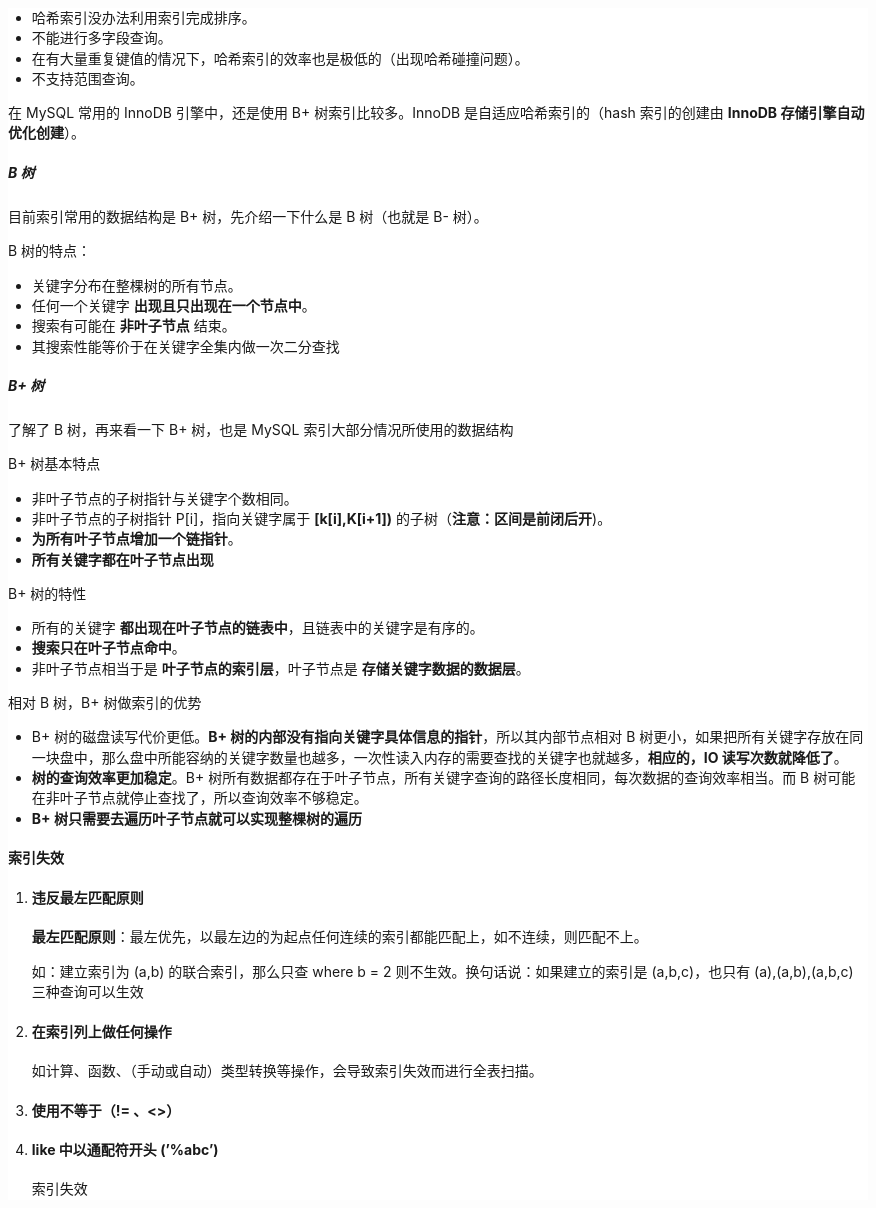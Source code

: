 - 哈希索引没办法利用索引完成排序。
- 不能进行多字段查询。
- 在有大量重复键值的情况下，哈希索引的效率也是极低的（出现哈希碰撞问题）。
- 不支持范围查询。

在 MySQL 常用的 InnoDB 引擎中，还是使用 B+ 树索引比较多。InnoDB 是自适应哈希索引的（hash 索引的创建由 **InnoDB 存储引擎自动优化创建**）。

#####  B 树

目前索引常用的数据结构是 B+ 树，先介绍一下什么是 B 树（也就是 B- 树）。

B 树的特点：

- 关键字分布在整棵树的所有节点。
- 任何一个关键字 **出现且只出现在一个节点中**。
- 搜索有可能在 **非叶子节点** 结束。
- 其搜索性能等价于在关键字全集内做一次二分查找

##### B+ 树

了解了 B 树，再来看一下 B+ 树，也是 MySQL 索引大部分情况所使用的数据结构

B+ 树基本特点

- 非叶子节点的子树指针与关键字个数相同。
- 非叶子节点的子树指针 P[i]，指向关键字属于 **[k[i],K[i+1])** 的子树（**注意：区间是前闭后开**)。
- **为所有叶子节点增加一个链指针**。
- **所有关键字都在叶子节点出现**

B+ 树的特性

- 所有的关键字 **都出现在叶子节点的链表中**，且链表中的关键字是有序的。
- **搜索只在叶子节点命中**。
- 非叶子节点相当于是 **叶子节点的索引层**，叶子节点是 **存储关键字数据的数据层**。

相对 B 树，B+ 树做索引的优势

- B+ 树的磁盘读写代价更低。**B+ 树的内部没有指向关键字具体信息的指针**，所以其内部节点相对 B 树更小，如果把所有关键字存放在同一块盘中，那么盘中所能容纳的关键字数量也越多，一次性读入内存的需要查找的关键字也就越多，**相应的，IO 读写次数就降低了**。
- **树的查询效率更加稳定**。B+ 树所有数据都存在于叶子节点，所有关键字查询的路径长度相同，每次数据的查询效率相当。而 B 树可能在非叶子节点就停止查找了，所以查询效率不够稳定。
- **B+ 树只需要去遍历叶子节点就可以实现整棵树的遍历**

#### 索引失效

1. #### 违反最左匹配原则

   **最左匹配原则**：最左优先，以最左边的为起点任何连续的索引都能匹配上，如不连续，则匹配不上。

   如：建立索引为 (a,b) 的联合索引，那么只查 where b = 2 则不生效。换句话说：如果建立的索引是 (a,b,c)，也只有 (a),(a,b),(a,b,c) 三种查询可以生效

2. #### 在索引列上做任何操作

   如计算、函数、（手动或自动）类型转换等操作，会导致索引失效而进行全表扫描。

3. #### 使用不等于（!= 、<>）

4. #### like 中以通配符开头 (’%abc’)

   索引失效

